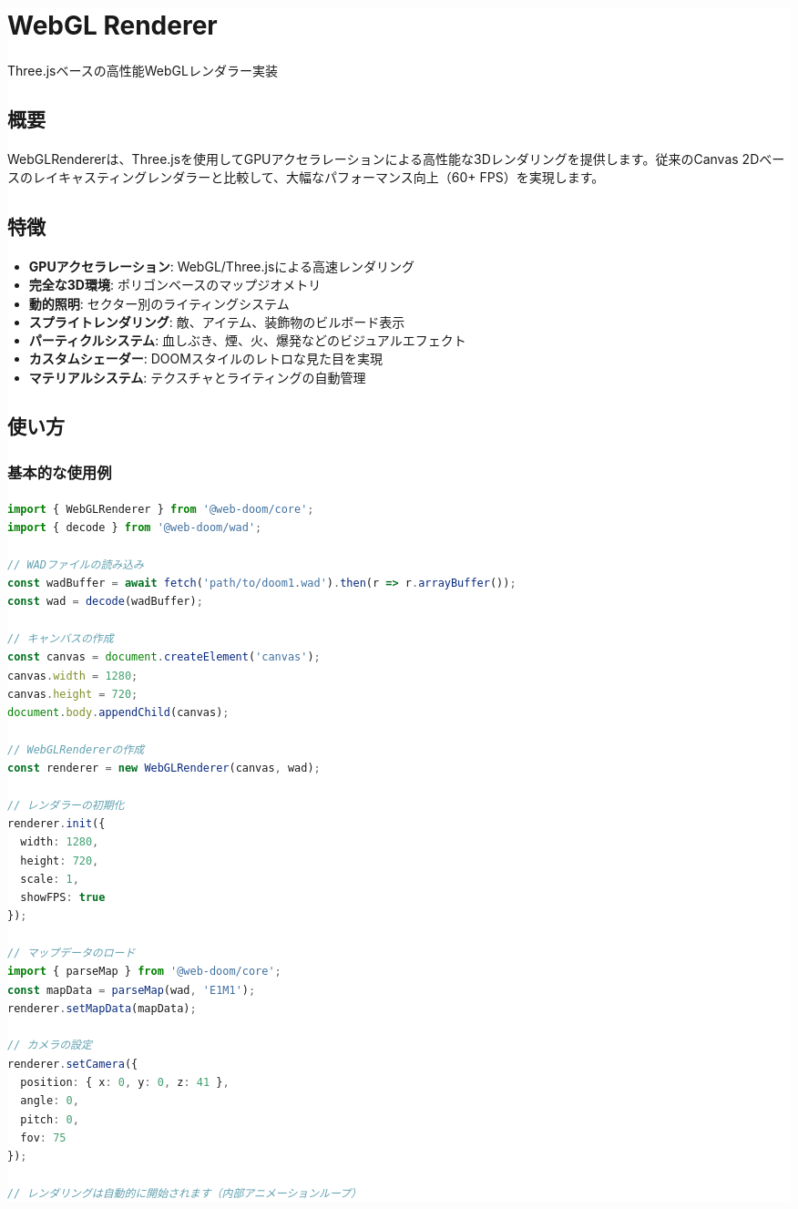 # WebGL Renderer

Three.jsベースの高性能WebGLレンダラー実装

## 概要

WebGLRendererは、Three.jsを使用してGPUアクセラレーションによる高性能な3Dレンダリングを提供します。従来のCanvas 2Dベースのレイキャスティングレンダラーと比較して、大幅なパフォーマンス向上（60+ FPS）を実現します。

## 特徴

- **GPUアクセラレーション**: WebGL/Three.jsによる高速レンダリング
- **完全な3D環境**: ポリゴンベースのマップジオメトリ
- **動的照明**: セクター別のライティングシステム
- **スプライトレンダリング**: 敵、アイテム、装飾物のビルボード表示
- **パーティクルシステム**: 血しぶき、煙、火、爆発などのビジュアルエフェクト
- **カスタムシェーダー**: DOOMスタイルのレトロな見た目を実現
- **マテリアルシステム**: テクスチャとライティングの自動管理

## 使い方

### 基本的な使用例

```typescript
import { WebGLRenderer } from '@web-doom/core';
import { decode } from '@web-doom/wad';

// WADファイルの読み込み
const wadBuffer = await fetch('path/to/doom1.wad').then(r => r.arrayBuffer());
const wad = decode(wadBuffer);

// キャンバスの作成
const canvas = document.createElement('canvas');
canvas.width = 1280;
canvas.height = 720;
document.body.appendChild(canvas);

// WebGLRendererの作成
const renderer = new WebGLRenderer(canvas, wad);

// レンダラーの初期化
renderer.init({
  width: 1280,
  height: 720,
  scale: 1,
  showFPS: true
});

// マップデータのロード
import { parseMap } from '@web-doom/core';
const mapData = parseMap(wad, 'E1M1');
renderer.setMapData(mapData);

// カメラの設定
renderer.setCamera({
  position: { x: 0, y: 0, z: 41 },
  angle: 0,
  pitch: 0,
  fov: 75
});

// レンダリングは自動的に開始されます（内部アニメーションループ）
```